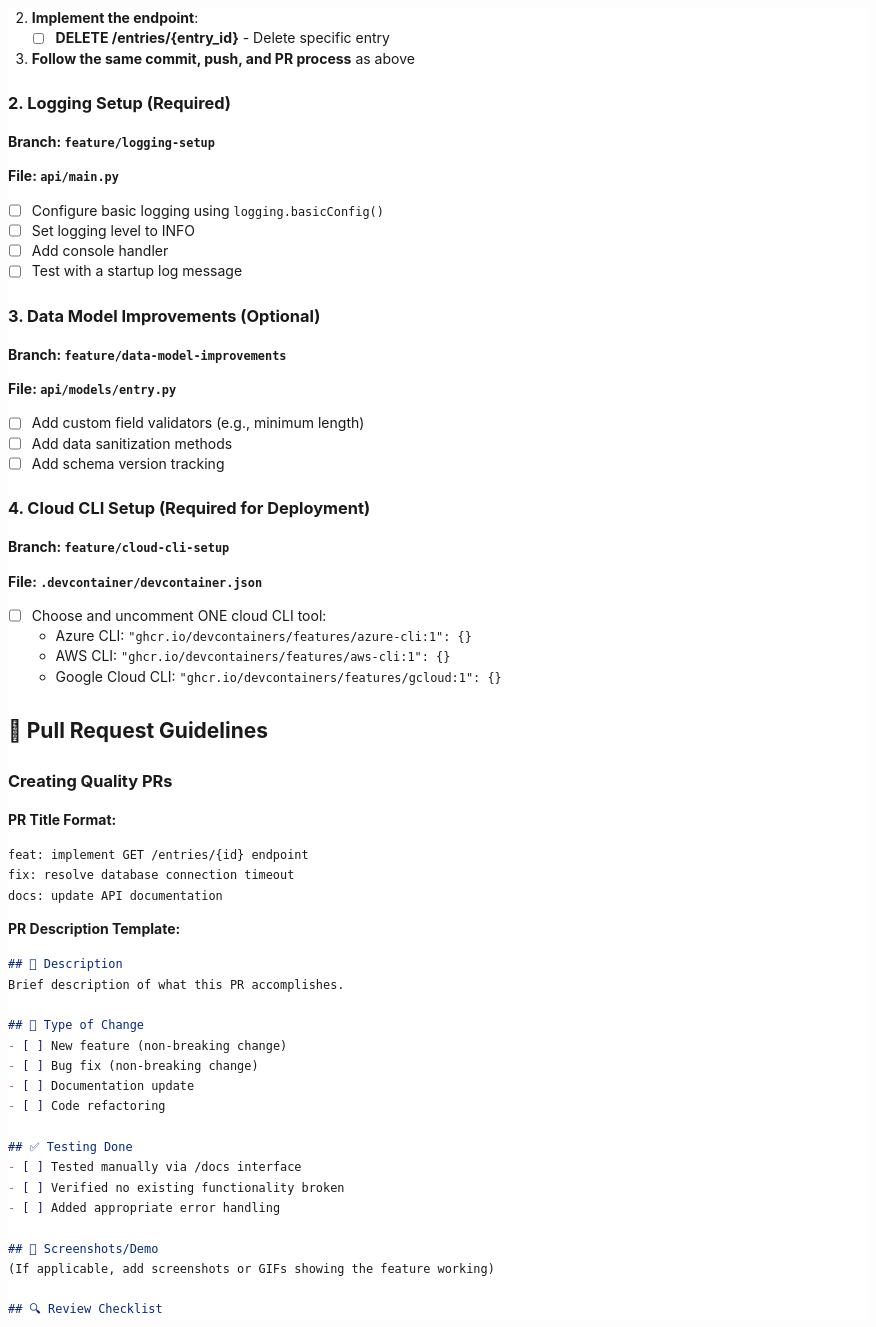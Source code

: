 2. **Implement the endpoint**:
   - [ ] **DELETE /entries/{entry_id}** - Delete specific entry

3. **Follow the same commit, push, and PR process** as above

### 2. Logging Setup (Required)

**Branch: `feature/logging-setup`**

**File: `api/main.py`**

- [ ] Configure basic logging using `logging.basicConfig()`
- [ ] Set logging level to INFO
- [ ] Add console handler
- [ ] Test with a startup log message

### 3. Data Model Improvements (Optional)

**Branch: `feature/data-model-improvements`**

**File: `api/models/entry.py`**

- [ ] Add custom field validators (e.g., minimum length)
- [ ] Add data sanitization methods
- [ ] Add schema version tracking

### 4. Cloud CLI Setup (Required for Deployment)

**Branch: `feature/cloud-cli-setup`**

**File: `.devcontainer/devcontainer.json`**

- [ ] Choose and uncomment ONE cloud CLI tool:
  - Azure CLI: `"ghcr.io/devcontainers/features/azure-cli:1": {}`
  - AWS CLI: `"ghcr.io/devcontainers/features/aws-cli:1": {}`  
  - Google Cloud CLI: `"ghcr.io/devcontainers/features/gcloud:1": {}`

## 🔄 Pull Request Guidelines

### Creating Quality PRs

**PR Title Format:**
```
feat: implement GET /entries/{id} endpoint
fix: resolve database connection timeout
docs: update API documentation
```

**PR Description Template:**
```markdown
## 📝 Description
Brief description of what this PR accomplishes.

## 🎯 Type of Change
- [ ] New feature (non-breaking change)
- [ ] Bug fix (non-breaking change)
- [ ] Documentation update
- [ ] Code refactoring

## ✅ Testing Done
- [ ] Tested manually via /docs interface
- [ ] Verified no existing functionality broken
- [ ] Added appropriate error handling

## 📸 Screenshots/Demo
(If applicable, add screenshots or GIFs showing the feature working)

## 🔍 Review Checklist
```